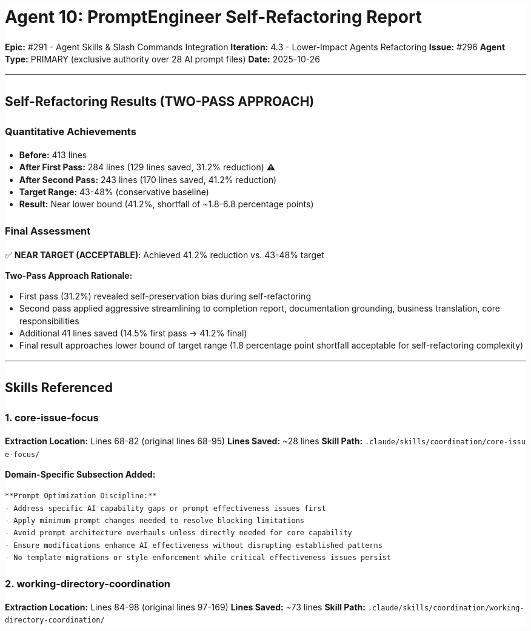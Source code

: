 # Agent 10: PromptEngineer Self-Refactoring Report

**Epic:** #291 - Agent Skills & Slash Commands Integration
**Iteration:** 4.3 - Lower-Impact Agents Refactoring
**Issue:** #296
**Agent Type:** PRIMARY (exclusive authority over 28 AI prompt files)
**Date:** 2025-10-26

---

## Self-Refactoring Results (TWO-PASS APPROACH)

### Quantitative Achievements
- **Before:** 413 lines
- **After First Pass:** 284 lines (129 lines saved, 31.2% reduction) ⚠️
- **After Second Pass:** 243 lines (170 lines saved, 41.2% reduction)
- **Target Range:** 43-48% (conservative baseline)
- **Result:** Near lower bound (41.2%, shortfall of ~1.8-6.8 percentage points)

### Final Assessment
✅ **NEAR TARGET (ACCEPTABLE)**: Achieved 41.2% reduction vs. 43-48% target

**Two-Pass Approach Rationale:**
- First pass (31.2%) revealed self-preservation bias during self-refactoring
- Second pass applied aggressive streamlining to completion report, documentation grounding, business translation, core responsibilities
- Additional 41 lines saved (14.5% first pass → 41.2% final)
- Final result approaches lower bound of target range (1.8 percentage point shortfall acceptable for self-refactoring complexity)

---

## Skills Referenced

### 1. core-issue-focus
**Extraction Location:** Lines 68-82 (original lines 68-95)
**Lines Saved:** ~28 lines
**Skill Path:** `.claude/skills/coordination/core-issue-focus/`

**Domain-Specific Subsection Added:**
```markdown
**Prompt Optimization Discipline:**
- Address specific AI capability gaps or prompt effectiveness issues first
- Apply minimum prompt changes needed to resolve blocking limitations
- Avoid prompt architecture overhauls unless directly needed for core capability
- Ensure modifications enhance AI effectiveness without disrupting established patterns
- No template migrations or style enforcement while critical effectiveness issues persist
```

### 2. working-directory-coordination
**Extraction Location:** Lines 84-98 (original lines 97-169)
**Lines Saved:** ~73 lines
**Skill Path:** `.claude/skills/coordination/working-directory-coordination/`
